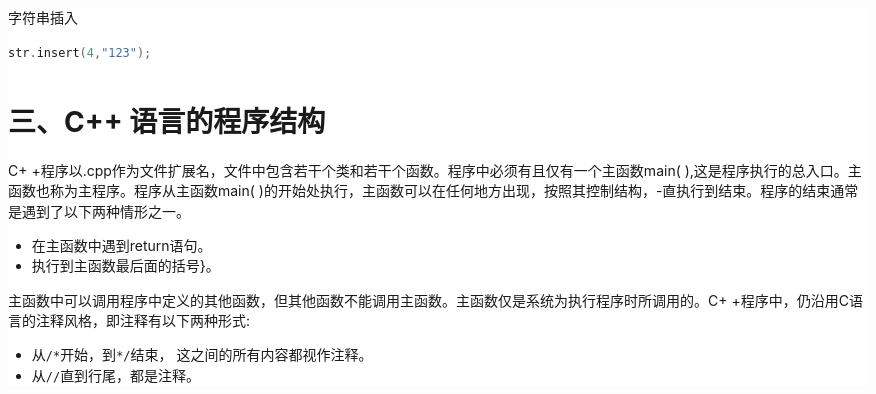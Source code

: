 字符串插入

```c++
str.insert(4,"123"); 
```



# 三、C++ 语言的程序结构

C+ +程序以.cpp作为文件扩展名，文件中包含若干个类和若干个函数。程序中必须有且仅有一个主函数main( ),这是程序执行的总入口。主函数也称为主程序。程序从主函数main( )的开始处执行，主函数可以在任何地方出现，按照其控制结构，-直执行到结束。程序的结束通常是遇到了以下两种情形之一。

- 在主函数中遇到return语句。
- 执行到主函数最后面的括号}。

主函数中可以调用程序中定义的其他函数，但其他函数不能调用主函数。主函数仅是系统为执行程序时所调用的。C+ +程序中，仍沿用C语言的注释风格，即注释有以下两种形式:

- 从`/*`开始，到`*/`结束， 这之间的所有内容都视作注释。
- 从`//`直到行尾，都是注释。

